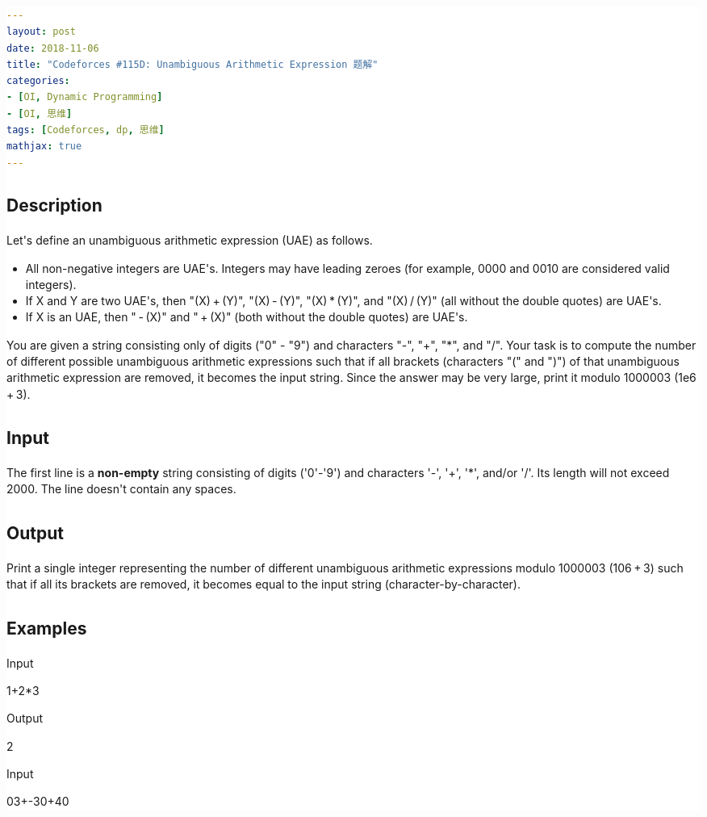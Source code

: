 ```yaml
---
layout: post
date: 2018-11-06
title: "Codeforces #115D: Unambiguous Arithmetic Expression 题解"
categories:
- [OI, Dynamic Programming]
- [OI, 思维]
tags: [Codeforces, dp, 思维]
mathjax: true
---
```


## Description

Let's define an unambiguous arithmetic expression (UAE) as follows.

- All non-negative integers are UAE's. Integers may have leading zeroes (for example, 0000 and 0010 are considered valid integers).
- If X and Y are two UAE's, then "(X) + (Y)", "(X) - (Y)", "(X) * (Y)", and "(X) / (Y)" (all without the double quotes) are UAE's.
- If X is an UAE, then " - (X)" and " + (X)" (both without the double quotes) are UAE's.



You are given a string consisting only of digits ("0" - "9") and characters "-", "+", "*", and "/". Your task is to compute the number of different possible unambiguous arithmetic expressions such that if all brackets (characters "(" and ")") of that unambiguous arithmetic expression are removed, it becomes the input string. Since the answer may be very large, print it modulo 1000003 (1e6 + 3).

## Input

The first line is a **non-empty** string consisting of digits ('0'-'9') and characters '-', '+', '*', and/or '/'. Its length will not exceed 2000. The line doesn't contain any spaces.

## Output

Print a single integer representing the number of different unambiguous arithmetic expressions modulo 1000003 (106 + 3) such that if all its brackets are removed, it becomes equal to the input string (character-by-character).

## Examples

Input

1+2*3

Output

2

Input

03+-30+40
